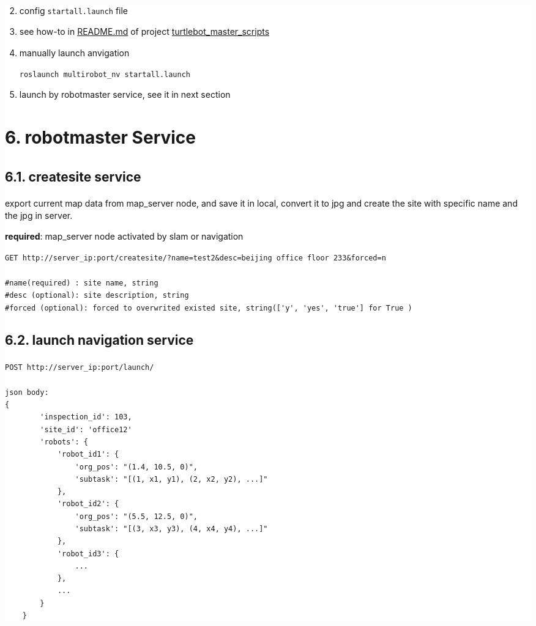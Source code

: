 2. config `startall.launch` file

3. see how-to in [README.md](https://github.com/wdxpz/turtlebot_master_scripts/blob/master/README.md) of project [turtlebot_master_scripts](https://github.com/wdxpz/turtlebot_master_scripts)

4. manually launch anvigation

   ```
   roslaunch multirobot_nv startall.launch
   ```




5. launch by robotmaster service, see it in next section

# 6. robotmaster Service

## 6.1. createsite service

export current map data from map_server node, and save it in local, convert it to jpg and create the site with specific name and the jpg in server.

**required**: map_server node activated by slam or navigation

```
GET http://server_ip:port/createsite/?name=test2&desc=beijing office floor 233&forced=n

#name(required) : site name, string
#desc (optional): site description, string
#forced (optional): forced to overwrited existed site, string(['y', 'yes', 'true'] for True )
```
## 6.2. launch navigation service

```
POST http://server_ip:port/launch/

json body:
{
        'inspection_id': 103,
        'site_id': 'office12'
        'robots': {
            'robot_id1': {
                'org_pos': "(1.4, 10.5, 0)",
                'subtask': "[(1, x1, y1), (2, x2, y2), ...]"
            },
            'robot_id2': {
                'org_pos': "(5.5, 12.5, 0)",
                'subtask': "[(3, x3, y3), (4, x4, y4), ...]"
            },
            'robot_id3': {
                ...
            },
            ...
        }
    }
```
